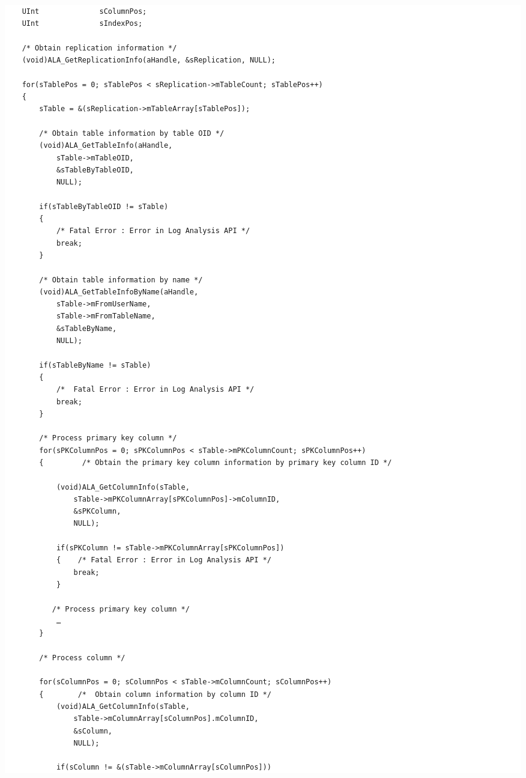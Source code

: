 ```
    UInt              sColumnPos;
    UInt              sIndexPos;

    /* Obtain replication information */
    (void)ALA_GetReplicationInfo(aHandle, &sReplication, NULL);
    
    for(sTablePos = 0; sTablePos < sReplication->mTableCount; sTablePos++)
    {
        sTable = &(sReplication->mTableArray[sTablePos]);
        
        /* Obtain table information by table OID */
        (void)ALA_GetTableInfo(aHandle,
            sTable->mTableOID,
            &sTableByTableOID,
            NULL);
        
        if(sTableByTableOID != sTable)
        {
            /* Fatal Error : Error in Log Analysis API */
            break;
        }
        
        /* Obtain table information by name */
        (void)ALA_GetTableInfoByName(aHandle,
            sTable->mFromUserName,
            sTable->mFromTableName,
            &sTableByName,
            NULL);
    
        if(sTableByName != sTable)
        {
            /*  Fatal Error : Error in Log Analysis API */
            break;
        }
        
        /* Process primary key column */
        for(sPKColumnPos = 0; sPKColumnPos < sTable->mPKColumnCount; sPKColumnPos++)
        {         /* Obtain the primary key column information by primary key column ID */
    
            (void)ALA_GetColumnInfo(sTable,
                sTable->mPKColumnArray[sPKColumnPos]->mColumnID,
                &sPKColumn,
                NULL);
    
            if(sPKColumn != sTable->mPKColumnArray[sPKColumnPos])
            {    /* Fatal Error : Error in Log Analysis API */
                break;
            }
    
           /* Process primary key column */
            …
        }
    
        /* Process column */
    
        for(sColumnPos = 0; sColumnPos < sTable->mColumnCount; sColumnPos++)
        {        /*  Obtain column information by column ID */
            (void)ALA_GetColumnInfo(sTable,
                sTable->mColumnArray[sColumnPos].mColumnID,
                &sColumn,
                NULL);
    
            if(sColumn != &(sTable->mColumnArray[sColumnPos]))
```